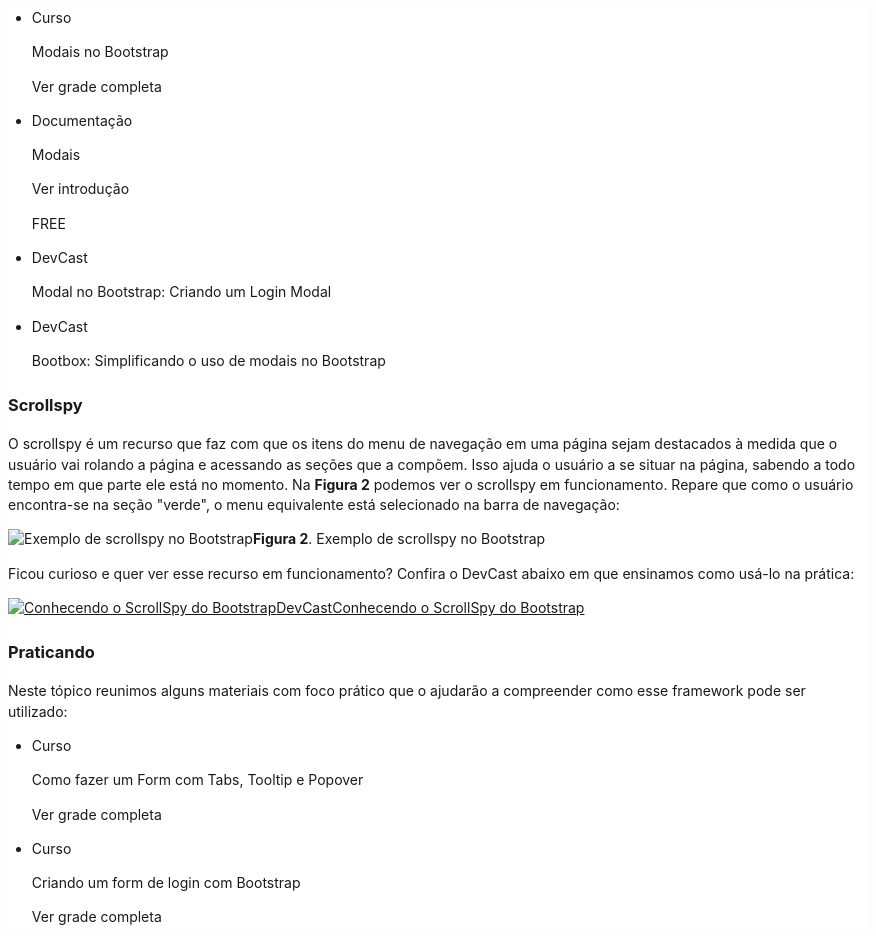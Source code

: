 - Curso

  Modais no Bootstrap

  Ver grade completa

  

- Documentação

  Modais

  Ver introdução

  FREE

- DevCast

  Modal no Bootstrap: Criando um Login Modal

  

- DevCast

  Bootbox: Simplificando o uso de modais no Bootstrap

  

### Scrollspy

O scrollspy é um recurso que faz com que os itens do menu de navegação em uma página sejam destacados à medida que o usuário vai rolando a página e acessando as seções que a compõem. Isso ajuda o usuário a se situar na página, sabendo a todo tempo em que parte ele está no momento. Na **Figura 2** podemos ver o scrollspy em funcionamento. Repare que como o usuário encontra-se na seção "verde", o menu equivalente está selecionado na barra de navegação:

![Exemplo de scrollspy no Bootstrap](https://arquivo.devmedia.com.br/artigos/Joel_Rodrigues/Guias/guia-bootstrap-2.png)**Figura 2**. Exemplo de scrollspy no Bootstrap

Ficou curioso e quer ver esse recurso em funcionamento? Confira o DevCast abaixo em que ensinamos como usá-lo na prática:

[![Conhecendo o ScrollSpy do Bootstrap](https://arquivo.devmedia.com.br/noticias/devcast/devcast_conhecendo-o-scrollspy-do-bootstrap_37263.jpg)DevCastConhecendo o ScrollSpy do Bootstrap](http://www.devmedia.com.br/conhecendo-o-scrollspy-do-bootstrap/37263)

### Praticando

Neste tópico reunimos alguns materiais com foco prático que o ajudarão a compreender como esse framework pode ser utilizado:

- Curso

  Como fazer um Form com Tabs, Tooltip e Popover

  Ver grade completa

  

- Curso

  Criando um form de login com Bootstrap

  Ver grade completa
